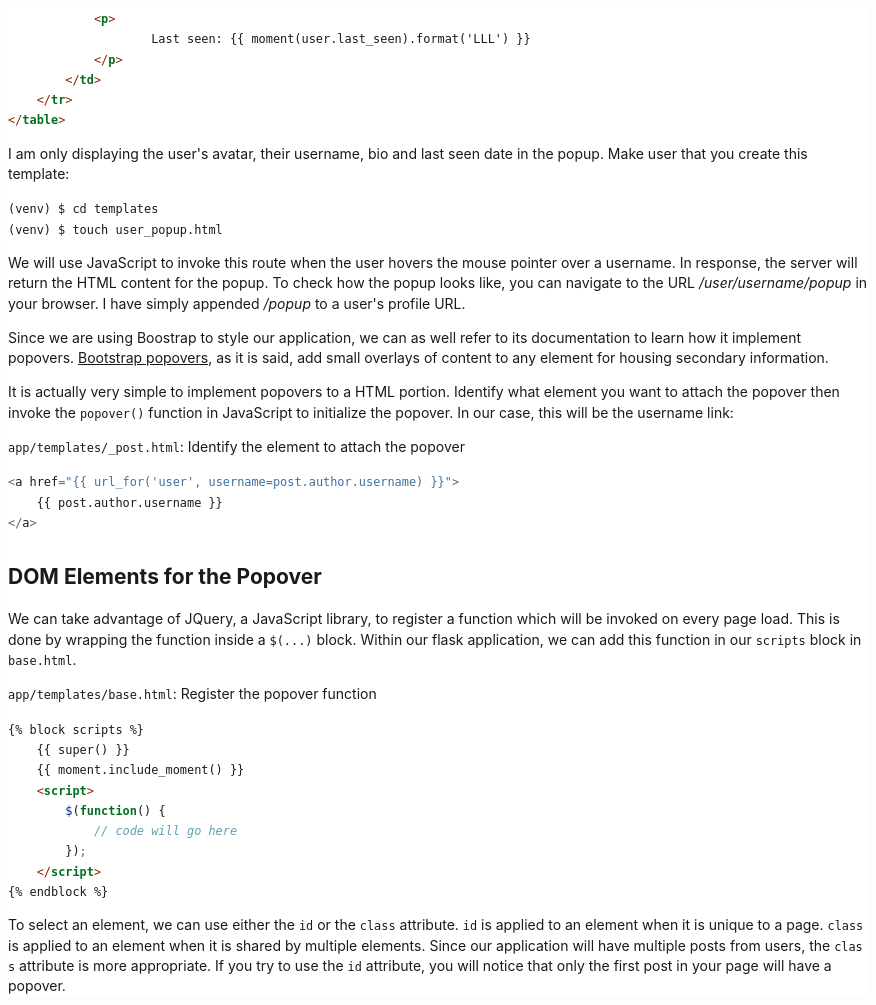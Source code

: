 ```html
            <p>
                    Last seen: {{ moment(user.last_seen).format('LLL') }}
            </p>
        </td>        
    </tr>
</table>
```
I am only displaying the user's avatar, their username, bio and last seen date in the popup. Make user that you create this template:

```python
(venv) $ cd templates
(venv) $ touch user_popup.html
```
We will use JavaScript to invoke this route when the user hovers the mouse pointer over a username. In response, the server will return the HTML content for the popup. To check how the popup looks like, you can navigate to the URL _/user/username/popup_ in your browser. I have simply appended _/popup_ to a user's profile URL.

Since we are using Boostrap to style our application, we can as well refer to its documentation to learn how it implement popovers. [Bootstrap popovers](https://getbootstrap.com/docs/3.3/javascript/#popovers), as it is said, add small overlays of content to any element for housing secondary information.

It is actually very simple to implement popovers to a HTML portion. Identify what element you want to attach the popover then invoke the `popover()` function in JavaScript to initialize the popover. In our case, this will be the username link:

`app/templates/_post.html`: Identify the element to attach the popover
```python
<a href="{{ url_for('user', username=post.author.username) }}">
    {{ post.author.username }}
</a>
```

## DOM Elements for the Popover

We can take advantage of JQuery, a JavaScript library, to register a function which will be invoked on every page load. This is done by wrapping the function inside a `$(...)` block. Within our flask application, we can add this function in our `scripts` block in `base.html`.

`app/templates/base.html`: Register the popover function
```html
{% block scripts %}
    {{ super() }}
    {{ moment.include_moment() }}
    <script>
        $(function() {
            // code will go here
        });
    </script>
{% endblock %}
```
To select an element, we can use either the `id` or the `class` attribute. `id` is applied to an element when it is unique to a page. `class` is applied to an element when it is shared by multiple elements. Since our application will have multiple posts from users, the `class` attribute is more appropriate. If you try to use the `id` attribute, you will notice that only the first post in your page will have a popover.
